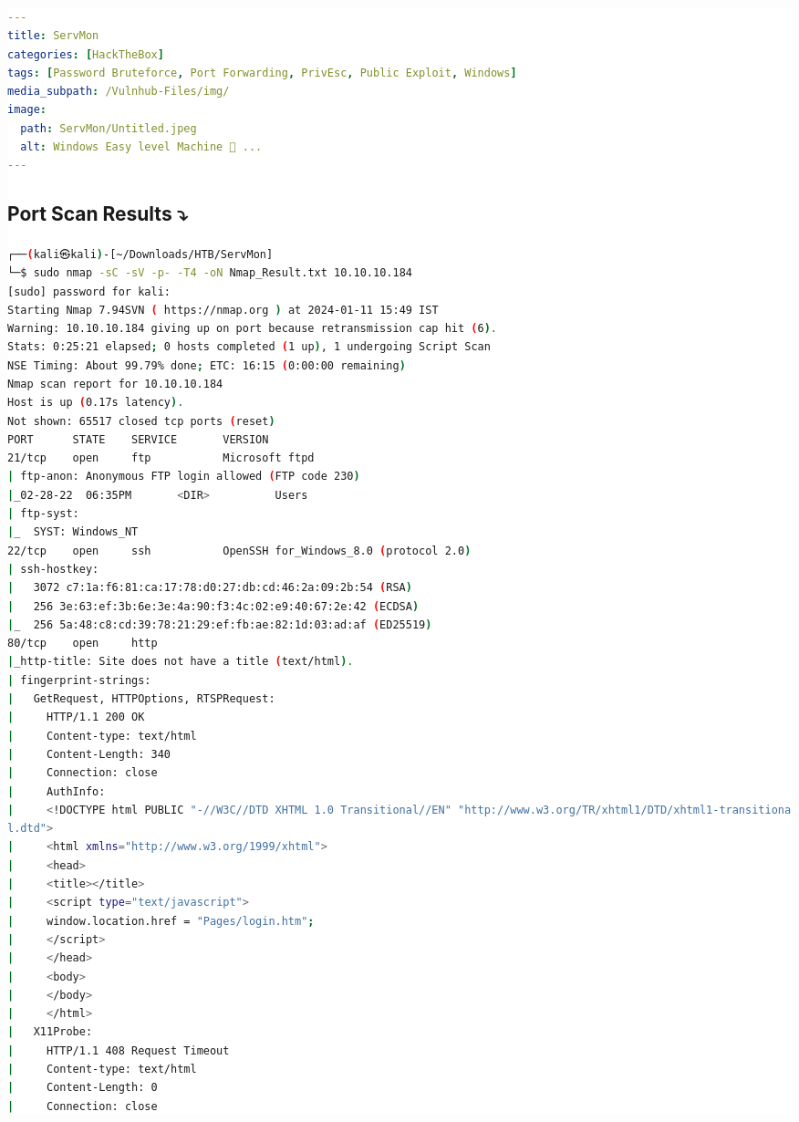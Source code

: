 ```yaml
---
title: ServMon
categories: [HackTheBox]
tags: [Password Bruteforce, Port Forwarding, PrivEsc, Public Exploit, Windows]
media_subpath: /Vulnhub-Files/img/
image:
  path: ServMon/Untitled.jpeg
  alt: Windows Easy level Machine 📂 ...
---
```




## Port Scan Results ⤵️

```bash
┌──(kali㉿kali)-[~/Downloads/HTB/ServMon]
└─$ sudo nmap -sC -sV -p- -T4 -oN Nmap_Result.txt 10.10.10.184
[sudo] password for kali: 
Starting Nmap 7.94SVN ( https://nmap.org ) at 2024-01-11 15:49 IST
Warning: 10.10.10.184 giving up on port because retransmission cap hit (6).
Stats: 0:25:21 elapsed; 0 hosts completed (1 up), 1 undergoing Script Scan
NSE Timing: About 99.79% done; ETC: 16:15 (0:00:00 remaining)
Nmap scan report for 10.10.10.184
Host is up (0.17s latency).
Not shown: 65517 closed tcp ports (reset)
PORT      STATE    SERVICE       VERSION
21/tcp    open     ftp           Microsoft ftpd
| ftp-anon: Anonymous FTP login allowed (FTP code 230)
|_02-28-22  06:35PM       <DIR>          Users
| ftp-syst: 
|_  SYST: Windows_NT
22/tcp    open     ssh           OpenSSH for_Windows_8.0 (protocol 2.0)
| ssh-hostkey: 
|   3072 c7:1a:f6:81:ca:17:78:d0:27:db:cd:46:2a:09:2b:54 (RSA)
|   256 3e:63:ef:3b:6e:3e:4a:90:f3:4c:02:e9:40:67:2e:42 (ECDSA)
|_  256 5a:48:c8:cd:39:78:21:29:ef:fb:ae:82:1d:03:ad:af (ED25519)
80/tcp    open     http
|_http-title: Site does not have a title (text/html).
| fingerprint-strings: 
|   GetRequest, HTTPOptions, RTSPRequest: 
|     HTTP/1.1 200 OK
|     Content-type: text/html
|     Content-Length: 340
|     Connection: close
|     AuthInfo: 
|     <!DOCTYPE html PUBLIC "-//W3C//DTD XHTML 1.0 Transitional//EN" "http://www.w3.org/TR/xhtml1/DTD/xhtml1-transitional.dtd">
|     <html xmlns="http://www.w3.org/1999/xhtml">
|     <head>
|     <title></title>
|     <script type="text/javascript">
|     window.location.href = "Pages/login.htm";
|     </script>
|     </head>
|     <body>
|     </body>
|     </html>
|   X11Probe: 
|     HTTP/1.1 408 Request Timeout
|     Content-type: text/html
|     Content-Length: 0
|     Connection: close
```